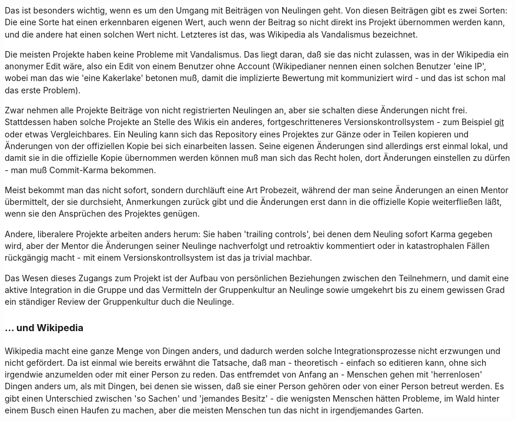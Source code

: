 Das ist besonders wichtig, wenn es um den Umgang mit Beiträgen von Neulingen
geht. Von diesen Beiträgen gibt es zwei Sorten: Die eine Sorte hat einen
erkennbaren eigenen Wert, auch wenn der Beitrag so nicht direkt ins Projekt
übernommen werden kann, und die andere hat einen solchen Wert nicht.
Letzteres ist das, was Wikipedia als Vandalismus bezeichnet.

Die meisten Projekte haben keine Probleme mit Vandalismus. Das liegt daran,
daß sie das nicht zulassen, was in der Wikipedia ein anonymer Edit wäre,
also ein Edit von einem Benutzer ohne Account (Wikipedianer nennen einen
solchen Benutzer 'eine IP', wobei man das wie 'eine Kakerlake' betonen muß,
damit die implizierte Bewertung mit kommuniziert wird - und das ist schon
mal das erste Problem).

Zwar nehmen alle Projekte Beiträge von nicht registrierten Neulingen an,
aber sie schalten diese Änderungen nicht frei. Stattdessen haben solche
Projekte an Stelle des Wikis ein anderes, fortgeschritteneres
Versionskontrollsystem - zum Beispiel
[git](http://freshmeat.net/projects/git) oder etwas Vergleichbares. Ein
Neuling kann sich das Repository eines Projektes zur Gänze oder in Teilen
kopieren und Änderungen von der offiziellen Kopie bei sich einarbeiten
lassen. Seine eigenen Änderungen sind allerdings erst einmal lokal, und
damit sie in die offizielle Kopie übernommen werden können muß man sich das
Recht holen, dort Änderungen einstellen zu dürfen - man muß Commit-Karma
bekommen.

Meist bekommt man das nicht sofort, sondern durchläuft eine Art Probezeit,
während der man seine Änderungen an einen Mentor übermittelt, der sie
durchsieht, Anmerkungen zurück gibt und die Änderungen erst dann in die
offizielle Kopie weiterfließen läßt, wenn sie den Ansprüchen des Projektes
genügen.

Andere, liberalere Projekte arbeiten anders herum: Sie haben 'trailing
controls', bei denen dem Neuling sofort Karma gegeben wird, aber der Mentor
die Änderungen seiner Neulinge nachverfolgt und retroaktiv kommentiert oder
in katastrophalen Fällen rückgängig macht - mit einem Versionskontrollsystem
ist das ja trivial machbar.

Das Wesen dieses Zugangs zum Projekt ist der Aufbau von persönlichen
Beziehungen zwischen den Teilnehmern, und damit eine aktive Integration in
die Gruppe und das Vermitteln der Gruppenkultur an Neulinge sowie umgekehrt
bis zu einem gewissen Grad ein ständiger Review der Gruppenkultur duch die
Neulinge.

### … und Wikipedia

Wikipedia macht eine ganze Menge von Dingen anders, und dadurch werden
solche Integrationsprozesse nicht erzwungen und nicht gefördert. Da ist
einmal wie bereits erwähnt die Tatsache, daß man - theoretisch - einfach so
editieren kann, ohne sich irgendwie anzumelden oder mit einer Person zu
reden. Das entfremdet von Anfang an - Menschen gehen mit 'herrenlosen'
Dingen anders um, als mit Dingen, bei denen sie wissen, daß sie einer Person
gehören oder von einer Person betreut werden. Es gibt einen Unterschied
zwischen 'so Sachen' und 'jemandes Besitz' - die wenigsten Menschen hätten
Probleme, im Wald hinter einem Busch einen Haufen zu machen, aber die
meisten Menschen tun das nicht in irgendjemandes Garten.
